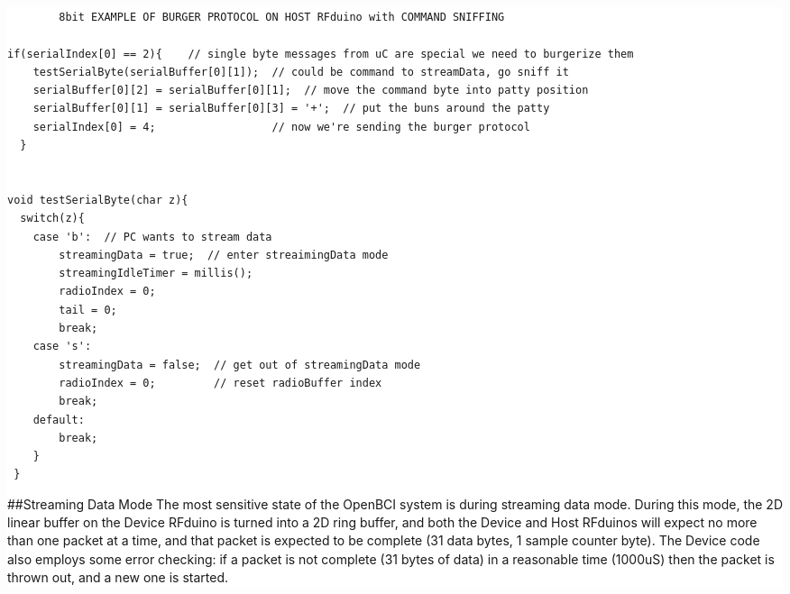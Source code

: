 			8bit EXAMPLE OF BURGER PROTOCOL ON HOST RFduino with COMMAND SNIFFING
			
	if(serialIndex[0] == 2){	// single byte messages from uC are special we need to burgerize them
        testSerialByte(serialBuffer[0][1]);  // could be command to streamData, go sniff it
        serialBuffer[0][2] = serialBuffer[0][1];  // move the command byte into patty position
        serialBuffer[0][1] = serialBuffer[0][3] = '+';  // put the buns around the patty
        serialIndex[0] = 4;                  // now we're sending the burger protocol
      }       
      
      
    void testSerialByte(char z){
      switch(z){
    	case 'b':  // PC wants to stream data
      		streamingData = true;  // enter streaimingData mode
      		streamingIdleTimer = millis();
      		radioIndex = 0;        
      		tail = 0;             
      		break;
    	case 's':  
      		streamingData = false;  // get out of streamingData mode
      		radioIndex = 0;         // reset radioBuffer index
      		break;
    	default:
      		break;
      	} 
	 }		

##Streaming Data Mode
The most sensitive state of the OpenBCI system is during streaming data mode. During this mode, the 2D linear buffer on the Device RFduino is turned into a 2D ring buffer, and both the Device and Host RFduinos will expect no more than one packet at a time, and that packet is expected to be complete (31 data bytes, 1 sample counter byte). The Device code also employs some error checking: if a packet is not complete (31 bytes of data) in a reasonable time (1000uS) then the packet is thrown out, and a new one is started.


